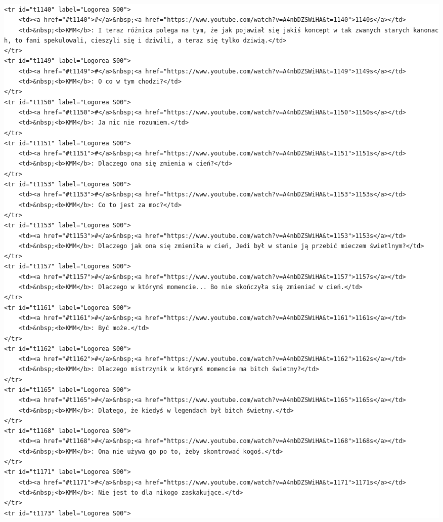     <tr id="t1140" label="Logorea S00">
        <td><a href="#t1140">#</a>&nbsp;<a href="https://www.youtube.com/watch?v=A4nbDZSWiHA&t=1140">1140s</a></td>
        <td>&nbsp;<b>KMM</b>: I teraz różnica polega na tym, że jak pojawiał się jakiś koncept w tak zwanych starych kanonach, to fani spekulowali, cieszyli się i dziwili, a teraz się tylko dziwią.</td>
    </tr>
    <tr id="t1149" label="Logorea S00">
        <td><a href="#t1149">#</a>&nbsp;<a href="https://www.youtube.com/watch?v=A4nbDZSWiHA&t=1149">1149s</a></td>
        <td>&nbsp;<b>KMM</b>: O co w tym chodzi?</td>
    </tr>
    <tr id="t1150" label="Logorea S00">
        <td><a href="#t1150">#</a>&nbsp;<a href="https://www.youtube.com/watch?v=A4nbDZSWiHA&t=1150">1150s</a></td>
        <td>&nbsp;<b>KMM</b>: Ja nic nie rozumiem.</td>
    </tr>
    <tr id="t1151" label="Logorea S00">
        <td><a href="#t1151">#</a>&nbsp;<a href="https://www.youtube.com/watch?v=A4nbDZSWiHA&t=1151">1151s</a></td>
        <td>&nbsp;<b>KMM</b>: Dlaczego ona się zmienia w cień?</td>
    </tr>
    <tr id="t1153" label="Logorea S00">
        <td><a href="#t1153">#</a>&nbsp;<a href="https://www.youtube.com/watch?v=A4nbDZSWiHA&t=1153">1153s</a></td>
        <td>&nbsp;<b>KMM</b>: Co to jest za moc?</td>
    </tr>
    <tr id="t1153" label="Logorea S00">
        <td><a href="#t1153">#</a>&nbsp;<a href="https://www.youtube.com/watch?v=A4nbDZSWiHA&t=1153">1153s</a></td>
        <td>&nbsp;<b>KMM</b>: Dlaczego jak ona się zmieniła w cień, Jedi był w stanie ją przebić mieczem świetlnym?</td>
    </tr>
    <tr id="t1157" label="Logorea S00">
        <td><a href="#t1157">#</a>&nbsp;<a href="https://www.youtube.com/watch?v=A4nbDZSWiHA&t=1157">1157s</a></td>
        <td>&nbsp;<b>KMM</b>: Dlaczego w którymś momencie... Bo nie skończyła się zmieniać w cień.</td>
    </tr>
    <tr id="t1161" label="Logorea S00">
        <td><a href="#t1161">#</a>&nbsp;<a href="https://www.youtube.com/watch?v=A4nbDZSWiHA&t=1161">1161s</a></td>
        <td>&nbsp;<b>KMM</b>: Być może.</td>
    </tr>
    <tr id="t1162" label="Logorea S00">
        <td><a href="#t1162">#</a>&nbsp;<a href="https://www.youtube.com/watch?v=A4nbDZSWiHA&t=1162">1162s</a></td>
        <td>&nbsp;<b>KMM</b>: Dlaczego mistrzynik w którymś momencie ma bitch świetny?</td>
    </tr>
    <tr id="t1165" label="Logorea S00">
        <td><a href="#t1165">#</a>&nbsp;<a href="https://www.youtube.com/watch?v=A4nbDZSWiHA&t=1165">1165s</a></td>
        <td>&nbsp;<b>KMM</b>: Dlatego, że kiedyś w legendach był bitch świetny.</td>
    </tr>
    <tr id="t1168" label="Logorea S00">
        <td><a href="#t1168">#</a>&nbsp;<a href="https://www.youtube.com/watch?v=A4nbDZSWiHA&t=1168">1168s</a></td>
        <td>&nbsp;<b>KMM</b>: Ona nie używa go po to, żeby skontrować kogoś.</td>
    </tr>
    <tr id="t1171" label="Logorea S00">
        <td><a href="#t1171">#</a>&nbsp;<a href="https://www.youtube.com/watch?v=A4nbDZSWiHA&t=1171">1171s</a></td>
        <td>&nbsp;<b>KMM</b>: Nie jest to dla nikogo zaskakujące.</td>
    </tr>
    <tr id="t1173" label="Logorea S00">